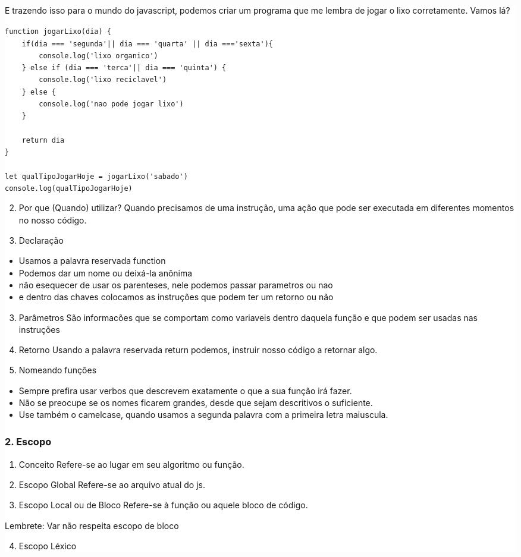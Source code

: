 E trazendo isso para o mundo do javascript, podemos criar um programa que me lembra de jogar o lixo corretamente. Vamos lá?

```  
function jogarLixo(dia) {
    if(dia === 'segunda'|| dia === 'quarta' || dia ==='sexta'){
        console.log('lixo organico') 
    } else if (dia === 'terca'|| dia === 'quinta') {
        console.log('lixo reciclavel')
    } else {
        console.log('nao pode jogar lixo')
    }  
    
    return dia 
}

let qualTipoJogarHoje = jogarLixo('sabado')
console.log(qualTipoJogarHoje)
```

2. Por que (Quando) utilizar?
Quando precisamos de uma instrução, uma ação que pode ser executada em diferentes momentos no nosso código.

2. Declaração
- Usamos a palavra reservada function
- Podemos dar um nome ou deixá-la anônima
- não esequecer de usar os parenteses, nele podemos passar parametros ou nao
- e dentro das chaves colocamos as instruções que podem ter um retorno ou não

3. Parâmetros
São informacões que se comportam como variaveis dentro daquela função e que podem ser usadas nas instruções

4. Retorno
Usando a palavra reservada return podemos, instruir nosso código a retornar algo.

5. Nomeando funções
- Sempre prefira usar verbos que descrevem exatamente o que a sua função irá fazer. 
- Não se preocupe se os nomes ficarem grandes, desde que sejam descritivos o suficiente.
- Use também o camelcase, quando usamos a segunda palavra com a primeira letra maiuscula.


### 2. Escopo

1. Conceito
Refere-se ao lugar em seu algoritmo ou função.

2. Escopo Global
Refere-se ao arquivo atual do js.

3. Escopo Local ou de Bloco
Refere-se à função ou aquele bloco de código.

Lembrete: Var não respeita escopo de bloco

4. Escopo Léxico
